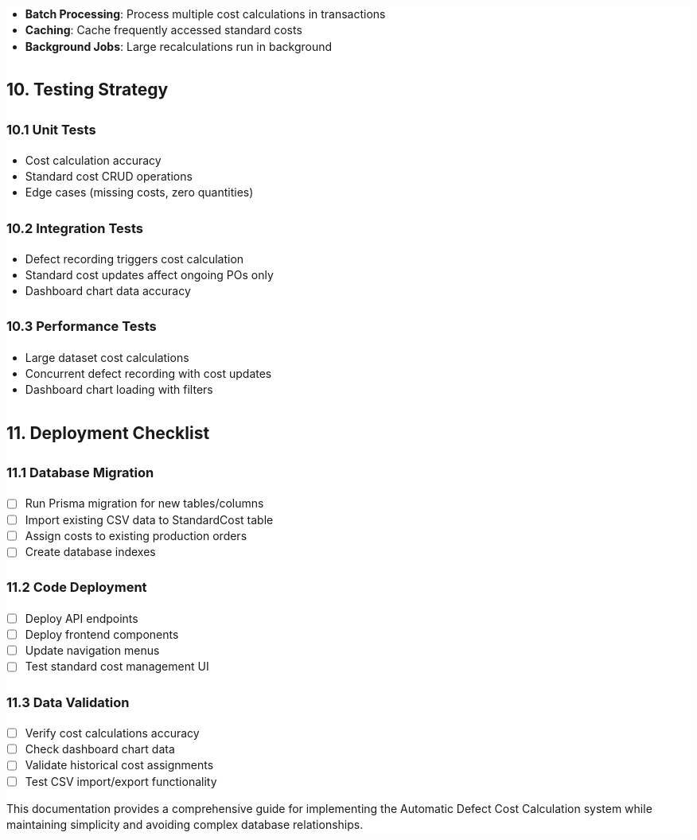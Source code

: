 - **Batch Processing**: Process multiple cost calculations in transactions
- **Caching**: Cache frequently accessed standard costs
- **Background Jobs**: Large recalculations run in background

## 10. Testing Strategy

### 10.1 Unit Tests

- Cost calculation accuracy
- Standard cost CRUD operations
- Edge cases (missing costs, zero quantities)

### 10.2 Integration Tests

- Defect recording triggers cost calculation
- Standard cost updates affect ongoing POs only
- Dashboard chart data accuracy

### 10.3 Performance Tests

- Large dataset cost calculations
- Concurrent defect recording with cost updates
- Dashboard chart loading with filters

## 11. Deployment Checklist

### 11.1 Database Migration

- [ ] Run Prisma migration for new tables/columns
- [ ] Import existing CSV data to StandardCost table
- [ ] Assign costs to existing production orders
- [ ] Create database indexes

### 11.2 Code Deployment

- [ ] Deploy API endpoints
- [ ] Deploy frontend components
- [ ] Update navigation menus
- [ ] Test standard cost management UI

### 11.3 Data Validation

- [ ] Verify cost calculations accuracy
- [ ] Check dashboard chart data
- [ ] Validate historical cost assignments
- [ ] Test CSV import/export functionality

This documentation provides a comprehensive guide for implementing the Automatic Defect Cost Calculation system while maintaining simplicity and avoiding complex database relationships.
